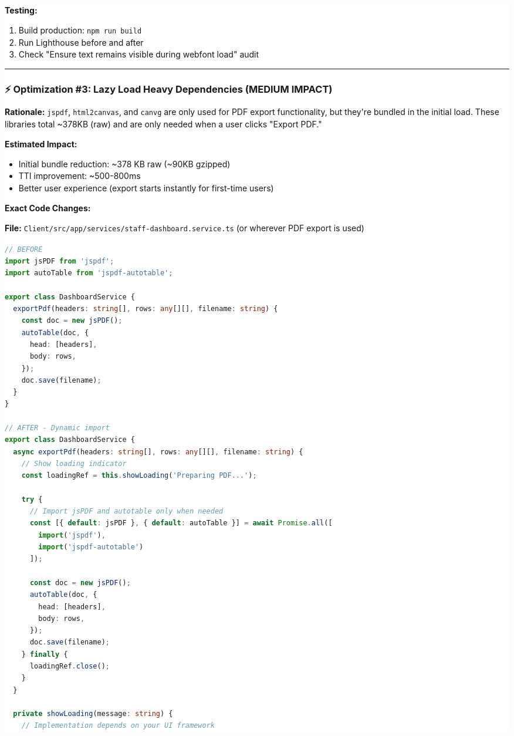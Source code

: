 **Testing:**
1. Build production: `npm run build`
2. Run Lighthouse before and after
3. Check "Ensure text remains visible during webfont load" audit

---

### ⚡ Optimization #3: Lazy Load Heavy Dependencies (MEDIUM IMPACT)

**Rationale:**
`jspdf`, `html2canvas`, and `canvg` are only used for PDF export functionality, but they're bundled in the initial load. These libraries total ~378KB (raw) and are only needed when a user clicks "Export PDF."

**Estimated Impact:**
- Initial bundle reduction: ~378 KB raw (~90KB gzipped)
- TTI improvement: ~500-800ms
- Better user experience (export starts instantly for first-time users)

**Exact Code Changes:**

**File:** `Client/src/app/services/staff-dashboard.service.ts` (or wherever PDF export is used)

```typescript
// BEFORE
import jsPDF from 'jspdf';
import autoTable from 'jspdf-autotable';

export class DashboardService {
  exportPdf(headers: string[], rows: any[][], filename: string) {
    const doc = new jsPDF();
    autoTable(doc, {
      head: [headers],
      body: rows,
    });
    doc.save(filename);
  }
}

// AFTER - Dynamic import
export class DashboardService {
  async exportPdf(headers: string[], rows: any[][], filename: string) {
    // Show loading indicator
    const loadingRef = this.showLoading('Preparing PDF...');

    try {
      // Import jsPDF and autotable only when needed
      const [{ default: jsPDF }, { default: autoTable }] = await Promise.all([
        import('jspdf'),
        import('jspdf-autotable')
      ]);

      const doc = new jsPDF();
      autoTable(doc, {
        head: [headers],
        body: rows,
      });
      doc.save(filename);
    } finally {
      loadingRef.close();
    }
  }

  private showLoading(message: string) {
    // Implementation depends on your UI framework
```